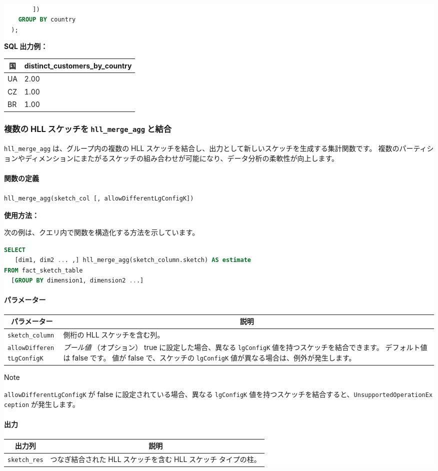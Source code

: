 ```sql
        ])
    GROUP BY country
  );
```

**SQL 出力例：**

| 国 | distinct_customers_by_country |
|---------|-------------------------------|
| UA | 2.00 |
| CZ | 1.00 |
| BR | 1.00 |

### 複数の HLL スケッチを `hll_merge_agg` と結合

`hll_merge_agg` は、グループ内の複数の HLL スケッチを結合し、出力として新しいスケッチを生成する集計関数です。 複数のパーティションやディメンションにまたがるスケッチの組み合わせが可能になり、データ分析の柔軟性が向上します。

#### 関数の定義

```sql
hll_merge_agg(sketch_col [, allowDifferentLgConfigK])
```

**使用方法：**

次の例は、クエリ内で関数を構造化する方法を示しています。

```sql
SELECT
   [dim1, dim2 ... ,] hll_merge_agg(sketch_column.sketch) AS estimate
FROM fact_sketch_table
  [GROUP BY dimension1, dimension2 ...]
```

#### パラメーター

| パラメーター | 説明 |
|---------------------------|---------------------------------------|
| `sketch_column` | 側桁の HLL スケッチを含む列。 |
| `allowDifferentLgConfigK` | *ブール値* （オプション） true に設定した場合、異なる `lgConfigK` 値を持つスケッチを結合できます。 デフォルト値は false です。 値が false で、スケッチの `lgConfigK` 値が異なる場合は、例外が発生します。 |

>[!NOTE]
>
>`allowDifferentLgConfigK` が false に設定されている場合、異なる `lgConfigK` 値を持つスケッチを結合すると、`UnsupportedOperationException` が発生します。

#### 出力

| 出力列 | 説明 |
|----------------|-------------------------------------------------|
| `sketch_res` | つなぎ結合された HLL スケッチを含む HLL スケッチ タイプの柱。 |
